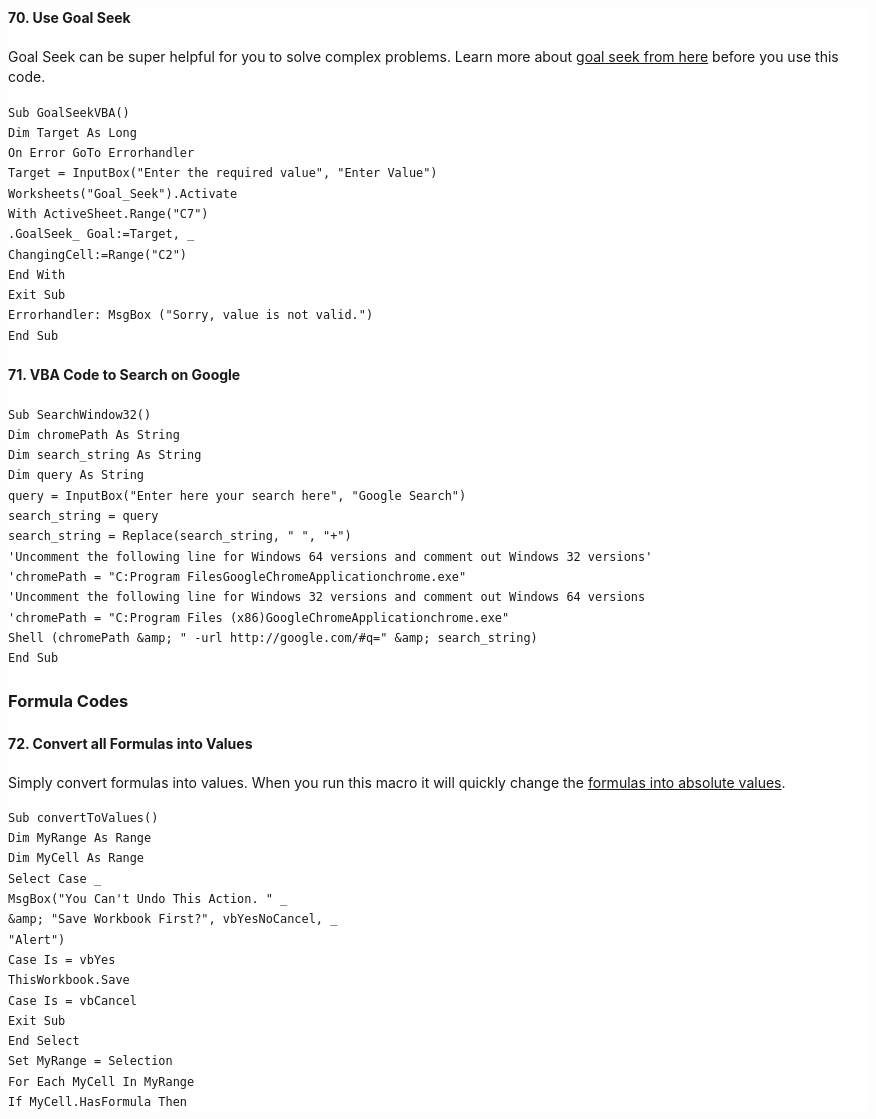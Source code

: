 #### 70. Use Goal Seek <a href="#id-80-70-use-goal-seek" id="id-80-70-use-goal-seek"></a>

Goal Seek can be super helpful for you to solve complex problems. Learn more about [goal seek from here](https://excelchamps.com/advanced-excel/goal-seek/) before you use this code.

```
Sub GoalSeekVBA()
Dim Target As Long
On Error GoTo Errorhandler
Target = InputBox("Enter the required value", "Enter Value")
Worksheets("Goal_Seek").Activate
With ActiveSheet.Range("C7")
.GoalSeek_ Goal:=Target, _
ChangingCell:=Range("C2")
End With
Exit Sub
Errorhandler: MsgBox ("Sorry, value is not valid.")
End Sub
```

#### 71. VBA Code to Search on Google <a href="#id-81-71-vba-code-to-search-on-google" id="id-81-71-vba-code-to-search-on-google"></a>

```
Sub SearchWindow32()
Dim chromePath As String
Dim search_string As String
Dim query As String
query = InputBox("Enter here your search here", "Google Search")
search_string = query
search_string = Replace(search_string, " ", "+")
'Uncomment the following line for Windows 64 versions and comment out Windows 32 versions'
'chromePath = "C:Program FilesGoogleChromeApplicationchrome.exe"
'Uncomment the following line for Windows 32 versions and comment out Windows 64 versions
'chromePath = "C:Program Files (x86)GoogleChromeApplicationchrome.exe"
Shell (chromePath &amp; " -url http://google.com/#q=" &amp; search_string)
End Sub
```

### Formula Codes

#### 72. Convert all Formulas into Values <a href="#id-83-72-convert-all-formulas-into-values" id="id-83-72-convert-all-formulas-into-values"></a>

Simply convert formulas into values. When you run this macro it will quickly change the [formulas into absolute values](https://excelchamps.com/excel-basics/formula-to-value/).

```
Sub convertToValues()
Dim MyRange As Range
Dim MyCell As Range
Select Case _
MsgBox("You Can't Undo This Action. " _
&amp; "Save Workbook First?", vbYesNoCancel, _
"Alert")
Case Is = vbYes
ThisWorkbook.Save
Case Is = vbCancel
Exit Sub
End Select
Set MyRange = Selection
For Each MyCell In MyRange
If MyCell.HasFormula Then
```